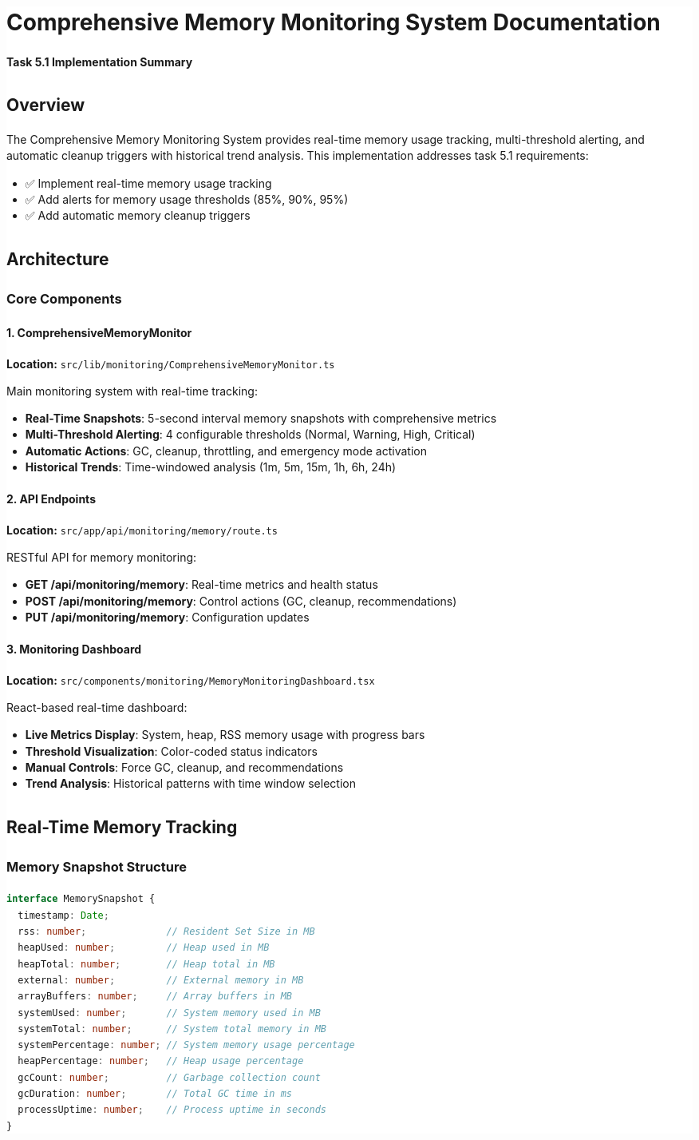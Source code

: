 # Comprehensive Memory Monitoring System Documentation
**Task 5.1 Implementation Summary**

## Overview

The Comprehensive Memory Monitoring System provides real-time memory usage tracking, multi-threshold alerting, and automatic cleanup triggers with historical trend analysis. This implementation addresses task 5.1 requirements:

- ✅ Implement real-time memory usage tracking
- ✅ Add alerts for memory usage thresholds (85%, 90%, 95%)
- ✅ Add automatic memory cleanup triggers

## Architecture

### Core Components

#### 1. ComprehensiveMemoryMonitor
**Location:** `src/lib/monitoring/ComprehensiveMemoryMonitor.ts`

Main monitoring system with real-time tracking:
- **Real-Time Snapshots**: 5-second interval memory snapshots with comprehensive metrics
- **Multi-Threshold Alerting**: 4 configurable thresholds (Normal, Warning, High, Critical)
- **Automatic Actions**: GC, cleanup, throttling, and emergency mode activation
- **Historical Trends**: Time-windowed analysis (1m, 5m, 15m, 1h, 6h, 24h)

#### 2. API Endpoints
**Location:** `src/app/api/monitoring/memory/route.ts`

RESTful API for memory monitoring:
- **GET /api/monitoring/memory**: Real-time metrics and health status
- **POST /api/monitoring/memory**: Control actions (GC, cleanup, recommendations)
- **PUT /api/monitoring/memory**: Configuration updates

#### 3. Monitoring Dashboard
**Location:** `src/components/monitoring/MemoryMonitoringDashboard.tsx`

React-based real-time dashboard:
- **Live Metrics Display**: System, heap, RSS memory usage with progress bars
- **Threshold Visualization**: Color-coded status indicators
- **Manual Controls**: Force GC, cleanup, and recommendations
- **Trend Analysis**: Historical patterns with time window selection

## Real-Time Memory Tracking

### Memory Snapshot Structure
```typescript
interface MemorySnapshot {
  timestamp: Date;
  rss: number;              // Resident Set Size in MB
  heapUsed: number;         // Heap used in MB  
  heapTotal: number;        // Heap total in MB
  external: number;         // External memory in MB
  arrayBuffers: number;     // Array buffers in MB
  systemUsed: number;       // System memory used in MB
  systemTotal: number;      // System total memory in MB
  systemPercentage: number; // System memory usage percentage
  heapPercentage: number;   // Heap usage percentage
  gcCount: number;          // Garbage collection count
  gcDuration: number;       // Total GC time in ms
  processUptime: number;    // Process uptime in seconds
}
```
